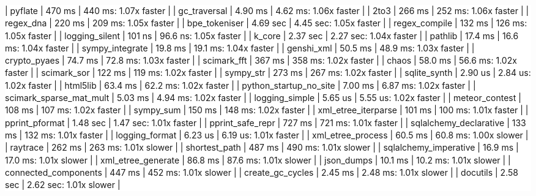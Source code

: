 | pyflate                    | 470 ms                                                 | 440 ms: 1.07x faster                                                    |
| gc_traversal               | 4.90 ms                                                | 4.62 ms: 1.06x faster                                                   |
| 2to3                       | 266 ms                                                 | 252 ms: 1.06x faster                                                    |
| regex_dna                  | 220 ms                                                 | 209 ms: 1.05x faster                                                    |
| bpe_tokeniser              | 4.69 sec                                               | 4.45 sec: 1.05x faster                                                  |
| regex_compile              | 132 ms                                                 | 126 ms: 1.05x faster                                                    |
| logging_silent             | 101 ns                                                 | 96.6 ns: 1.05x faster                                                   |
| k_core                     | 2.37 sec                                               | 2.27 sec: 1.04x faster                                                  |
| pathlib                    | 17.4 ms                                                | 16.6 ms: 1.04x faster                                                   |
| sympy_integrate            | 19.8 ms                                                | 19.1 ms: 1.04x faster                                                   |
| genshi_xml                 | 50.5 ms                                                | 48.9 ms: 1.03x faster                                                   |
| crypto_pyaes               | 74.7 ms                                                | 72.8 ms: 1.03x faster                                                   |
| scimark_fft                | 367 ms                                                 | 358 ms: 1.02x faster                                                    |
| chaos                      | 58.0 ms                                                | 56.6 ms: 1.02x faster                                                   |
| scimark_sor                | 122 ms                                                 | 119 ms: 1.02x faster                                                    |
| sympy_str                  | 273 ms                                                 | 267 ms: 1.02x faster                                                    |
| sqlite_synth               | 2.90 us                                                | 2.84 us: 1.02x faster                                                   |
| html5lib                   | 63.4 ms                                                | 62.2 ms: 1.02x faster                                                   |
| python_startup_no_site     | 7.00 ms                                                | 6.87 ms: 1.02x faster                                                   |
| scimark_sparse_mat_mult    | 5.03 ms                                                | 4.94 ms: 1.02x faster                                                   |
| logging_simple             | 5.65 us                                                | 5.55 us: 1.02x faster                                                   |
| meteor_contest             | 108 ms                                                 | 107 ms: 1.02x faster                                                    |
| sympy_sum                  | 150 ms                                                 | 148 ms: 1.02x faster                                                    |
| xml_etree_iterparse        | 101 ms                                                 | 100 ms: 1.01x faster                                                    |
| pprint_pformat             | 1.48 sec                                               | 1.47 sec: 1.01x faster                                                  |
| pprint_safe_repr           | 727 ms                                                 | 721 ms: 1.01x faster                                                    |
| sqlalchemy_declarative     | 133 ms                                                 | 132 ms: 1.01x faster                                                    |
| logging_format             | 6.23 us                                                | 6.19 us: 1.01x faster                                                   |
| xml_etree_process          | 60.5 ms                                                | 60.8 ms: 1.00x slower                                                   |
| raytrace                   | 262 ms                                                 | 263 ms: 1.01x slower                                                    |
| shortest_path              | 487 ms                                                 | 490 ms: 1.01x slower                                                    |
| sqlalchemy_imperative      | 16.9 ms                                                | 17.0 ms: 1.01x slower                                                   |
| xml_etree_generate         | 86.8 ms                                                | 87.6 ms: 1.01x slower                                                   |
| json_dumps                 | 10.1 ms                                                | 10.2 ms: 1.01x slower                                                   |
| connected_components       | 447 ms                                                 | 452 ms: 1.01x slower                                                    |
| create_gc_cycles           | 2.45 ms                                                | 2.48 ms: 1.01x slower                                                   |
| docutils                   | 2.58 sec                                               | 2.62 sec: 1.01x slower                                                  |